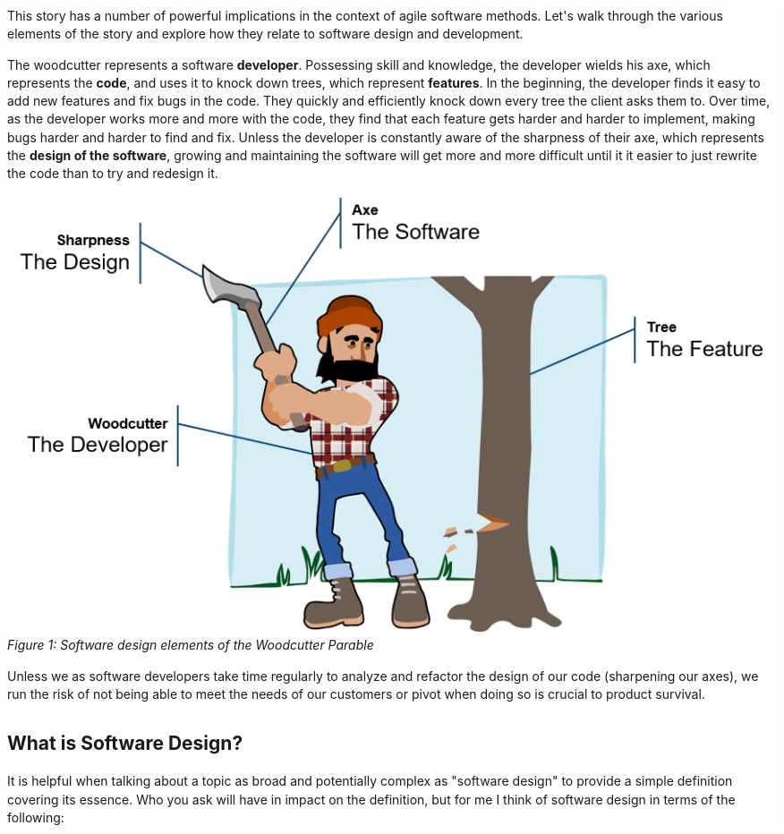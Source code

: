This story has a number of powerful implications in the context of agile
software methods. Let's walk through the various elements of the story and
explore how they relate to software design and development.

The woodcutter represents a software **developer**. Possessing skill and
knowledge, the developer wields his axe, which represents the **code**, and uses
it to knock down trees, which represent **features**. In the beginning, the
developer finds it easy to add new features and fix bugs in the code. They
quickly and efficiently knock down every tree the client asks them to. Over
time, as the developer works more and more with the code, they find that each
feature gets harder and harder to implement, making bugs harder and harder to
find and fix. Unless the developer is constantly aware of the sharpness of their
axe, which represents the **design of the software**, growing and maintaining
the software will get more and more difficult until it it easier to just rewrite
the code than to try and redesign it.

![Software Design Woodcutter](/public/images/posts/software-design-woodcutter.png "Software Design Elements of the Woodcutter Parable")
_Figure 1: Software design elements of the Woodcutter Parable_

Unless we as software developers take time regularly to analyze and refactor the
design of our code (sharpening our axes), we run the risk of not being able to
meet the needs of our customers or pivot when doing so is crucial to product
survival.

## What is Software Design?

It is helpful when talking about a topic as broad and potentially complex as
"software design" to provide a simple definition covering its essence. Who you
ask will have in impact on the definition, but for me I think of software design
in terms of the following:
